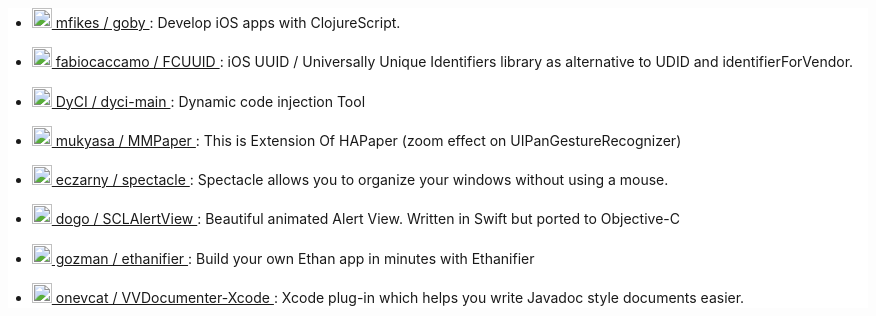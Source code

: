 * <img src='https://avatars0.githubusercontent.com/u/1723464?v=2&s=40' height='20' width='20'>[
      mfikes
      /
      goby
](https://github.com/mfikes/goby): 
      Develop iOS apps with ClojureScript.
    
* <img src='https://avatars3.githubusercontent.com/u/1035294?v=2&s=40' height='20' width='20'>[
      fabiocaccamo
      /
      FCUUID
](https://github.com/fabiocaccamo/FCUUID): 
      iOS UUID / Universally Unique Identifiers library as alternative to UDID and identifierForVendor.
    
* <img src='https://avatars3.githubusercontent.com/u/119268?v=2&s=40' height='20' width='20'>[
      DyCI
      /
      dyci-main
](https://github.com/DyCI/dyci-main): 
      Dynamic code injection Tool
    
* <img src='https://avatars0.githubusercontent.com/u/7480780?v=2&s=40' height='20' width='20'>[
      mukyasa
      /
      MMPaper
](https://github.com/mukyasa/MMPaper): 
      This is Extension Of HAPaper (zoom effect on UIPanGestureRecognizer)
    
* <img src='https://avatars2.githubusercontent.com/u/28012?v=2&s=40' height='20' width='20'>[
      eczarny
      /
      spectacle
](https://github.com/eczarny/spectacle): 
      Spectacle allows you to organize your windows without using a mouse.
    
* <img src='https://avatars1.githubusercontent.com/u/1487375?v=2&s=40' height='20' width='20'>[
      dogo
      /
      SCLAlertView
](https://github.com/dogo/SCLAlertView): 
      Beautiful animated Alert View. Written in Swift but ported to Objective-C
    
* <img src='https://avatars2.githubusercontent.com/u/594832?v=2&s=40' height='20' width='20'>[
      gozman
      /
      ethanifier
](https://github.com/gozman/ethanifier): 
      Build your own Ethan app in minutes with Ethanifier
    
* <img src='https://avatars0.githubusercontent.com/u/1019875?v=2&s=40' height='20' width='20'>[
      onevcat
      /
      VVDocumenter-Xcode
](https://github.com/onevcat/VVDocumenter-Xcode): 
      Xcode plug-in which helps you write Javadoc style documents easier.
    